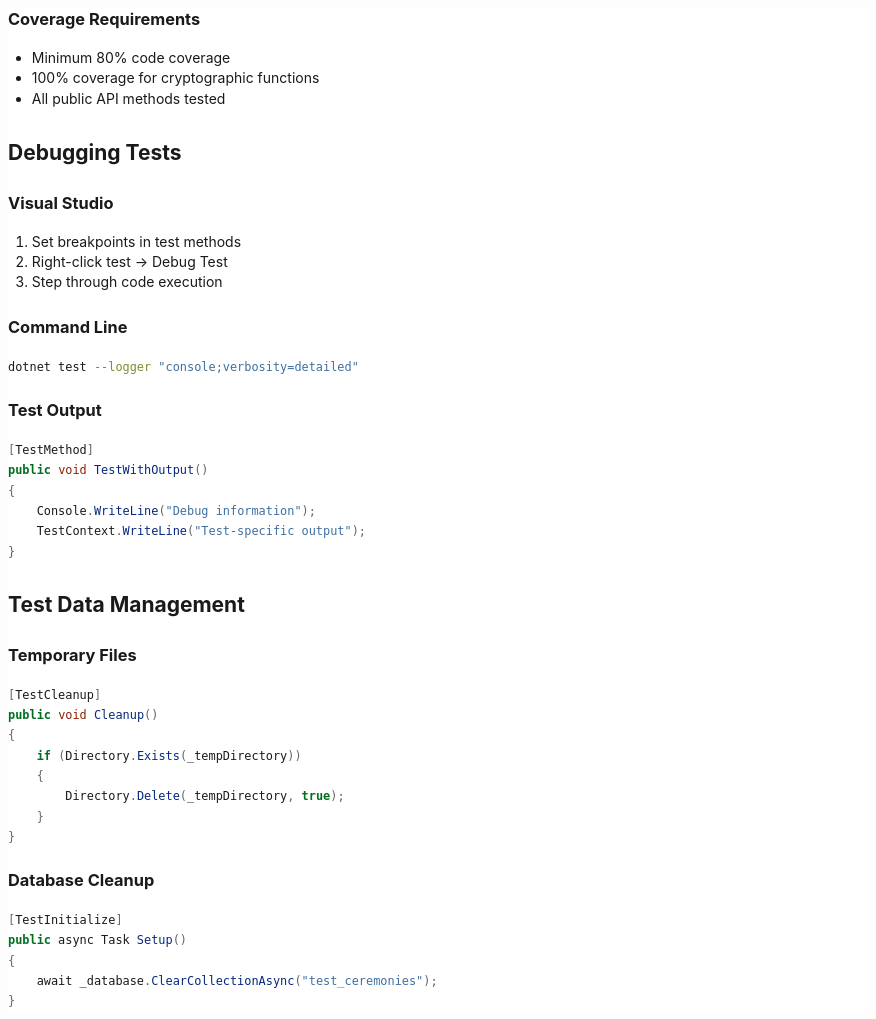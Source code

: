 ### Coverage Requirements
- Minimum 80% code coverage
- 100% coverage for cryptographic functions
- All public API methods tested

## Debugging Tests

### Visual Studio
1. Set breakpoints in test methods
2. Right-click test → Debug Test
3. Step through code execution

### Command Line
```bash
dotnet test --logger "console;verbosity=detailed"
```

### Test Output
```csharp
[TestMethod]
public void TestWithOutput()
{
    Console.WriteLine("Debug information");
    TestContext.WriteLine("Test-specific output");
}
```

## Test Data Management

### Temporary Files
```csharp
[TestCleanup]
public void Cleanup()
{
    if (Directory.Exists(_tempDirectory))
    {
        Directory.Delete(_tempDirectory, true);
    }
}
```

### Database Cleanup
```csharp
[TestInitialize]
public async Task Setup()
{
    await _database.ClearCollectionAsync("test_ceremonies");
}
```
